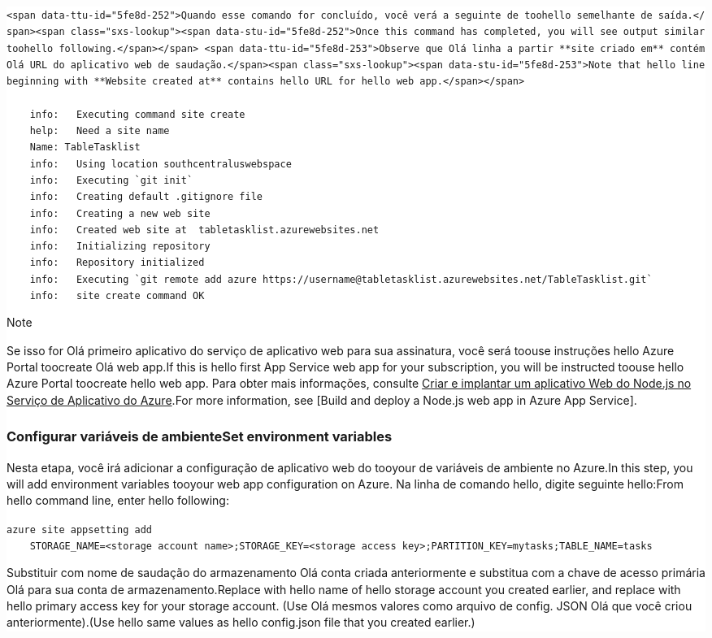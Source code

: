     <span data-ttu-id="5fe8d-252">Quando esse comando for concluído, você verá a seguinte de toohello semelhante de saída.</span><span class="sxs-lookup"><span data-stu-id="5fe8d-252">Once this command has completed, you will see output similar toohello following.</span></span> <span data-ttu-id="5fe8d-253">Observe que Olá linha a partir **site criado em** contém Olá URL do aplicativo web de saudação.</span><span class="sxs-lookup"><span data-stu-id="5fe8d-253">Note that hello line beginning with **Website created at** contains hello URL for hello web app.</span></span>
   
        info:   Executing command site create
        help:   Need a site name
        Name: TableTasklist
        info:   Using location southcentraluswebspace
        info:   Executing `git init`
        info:   Creating default .gitignore file
        info:   Creating a new web site
        info:   Created web site at  tabletasklist.azurewebsites.net
        info:   Initializing repository
        info:   Repository initialized
        info:   Executing `git remote add azure https://username@tabletasklist.azurewebsites.net/TableTasklist.git`
        info:   site create command OK
   
   > [!NOTE]
   > <span data-ttu-id="5fe8d-254">Se isso for Olá primeiro aplicativo do serviço de aplicativo web para sua assinatura, você será toouse instruções hello Azure Portal toocreate Olá web app.</span><span class="sxs-lookup"><span data-stu-id="5fe8d-254">If this is hello first App Service web app for your subscription, you will be instructed toouse hello Azure Portal toocreate hello web app.</span></span> <span data-ttu-id="5fe8d-255">Para obter mais informações, consulte [Criar e implantar um aplicativo Web do Node.js no Serviço de Aplicativo do Azure].</span><span class="sxs-lookup"><span data-stu-id="5fe8d-255">For more information, see [Build and deploy a Node.js web app in Azure App Service].</span></span>
   > 
   > 

### <a name="set-environment-variables"></a><span data-ttu-id="5fe8d-256">Configurar variáveis de ambiente</span><span class="sxs-lookup"><span data-stu-id="5fe8d-256">Set environment variables</span></span>
<span data-ttu-id="5fe8d-257">Nesta etapa, você irá adicionar a configuração de aplicativo web do tooyour de variáveis de ambiente no Azure.</span><span class="sxs-lookup"><span data-stu-id="5fe8d-257">In this step, you will add environment variables tooyour web app configuration on Azure.</span></span>
<span data-ttu-id="5fe8d-258">Na linha de comando hello, digite seguinte hello:</span><span class="sxs-lookup"><span data-stu-id="5fe8d-258">From hello command line, enter hello following:</span></span>

    azure site appsetting add
        STORAGE_NAME=<storage account name>;STORAGE_KEY=<storage access key>;PARTITION_KEY=mytasks;TABLE_NAME=tasks


<span data-ttu-id="5fe8d-259">Substituir  **<storage account name>**  com nome de saudação do armazenamento Olá conta criada anteriormente e substitua  **<storage access key>**  com a chave de acesso primária Olá para sua conta de armazenamento.</span><span class="sxs-lookup"><span data-stu-id="5fe8d-259">Replace **<storage account name>** with hello name of hello storage account you created earlier, and replace **<storage access key>** with hello primary access key for your storage account.</span></span> <span data-ttu-id="5fe8d-260">(Use Olá mesmos valores como arquivo de config. JSON Olá que você criou anteriormente).</span><span class="sxs-lookup"><span data-stu-id="5fe8d-260">(Use hello same values as hello config.json file that you created earlier.)</span></span>


[Criar e implantar um aplicativo Web do Node.js no Serviço de Aplicativo do Azure]: app-service-web-get-started-nodejs.md
[Azure Developer Center]: /develop/nodejs/
[nó]: http://nodejs.org
[Git]: http://git-scm.com
[Express]: http://expressjs.com
[for free]: http://windowsazure.com
[Git remoto]: http://git-scm.com/docs/git-remote
[azure]: https://github.com/Azure/azure-sdk-for-node
[uuid nó]: https://www.npmjs.com/package/node-uuid
[nconf]: https://www.npmjs.com/package/nconf
[async]: https://www.npmjs.com/package/async
[Azure Portal]: https://portal.azure.com
[Create and deploy a Node.js application tooan Azure Web Site]: app-service-web-get-started-nodejs.md
[node-table-finished]: ./media/storage-nodejs-use-table-storage-web-site/table_todo_empty.png
[node-table-list-items]: ./media/storage-nodejs-use-table-storage-web-site/table_todo_list.png
[download-publishing-settings]: ./media/storage-nodejs-use-table-storage-web-site/azure-account-download-cli.png
[portal-storage-access-keys]: ./media/storage-nodejs-use-table-storage-web-site/manage-access-keys.png
[app-settings]: ./media/storage-nodejs-use-table-storage-web-site/storage-tasks-appsettings.png